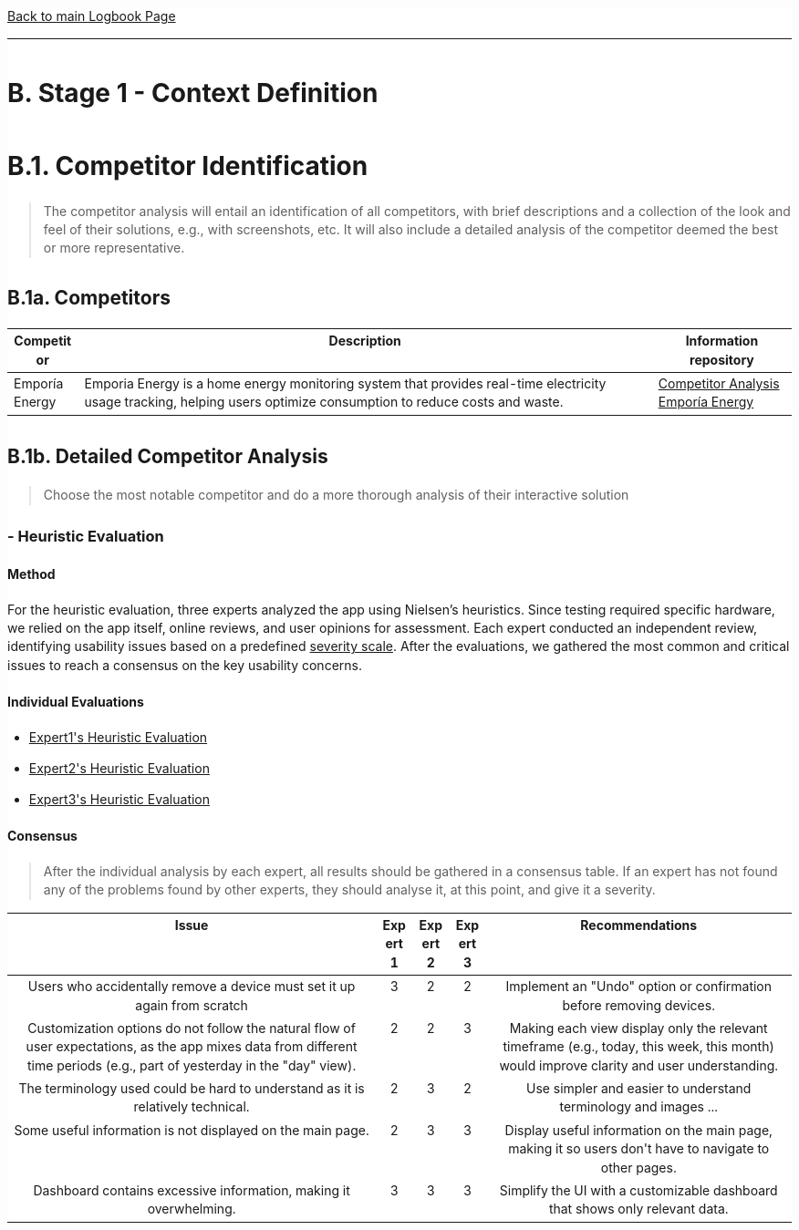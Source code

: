 [Back to main Logbook Page](../hci_logbook.md)

---
# B. Stage 1 - Context Definition


# B.1. Competitor Identification
>	The competitor analysis will entail an identification of all competitors, with brief descriptions and a collection of the look and feel of their solutions, e.g., with screenshots, etc. It will also include a detailed analysis of the competitor deemed the best or more representative.



## B.1a. Competitors


| **Competitor** | **Description**                                                                                                                                                      | Information repository                                                                        |
| -------------- | -------------------------------------------------------------------------------------------------------------------------------------------------------------------- | --------------------------------------------------------------------------------------------- |
| Emporía Energy | Emporia Energy is a home energy monitoring system that provides real-time electricity usage tracking, helping users optimize consumption to reduce costs and waste.  | [Competitor Analysis Emporía Energy](./competitors/Competitor%20Analysis%20Emporia_Energy.md) |


## B.1b. Detailed Competitor Analysis
>	Choose the most notable competitor and do a more thorough analysis of their interactive solution


### - Heuristic Evaluation

#### Method

For the heuristic evaluation, three experts analyzed the app using Nielsen’s heuristics. Since testing required specific hardware, we relied on the app itself, online reviews, and user opinions for assessment. Each expert conducted an independent review, identifying usability issues based on a predefined [severity scale](heuristic_evaluations/severity_scale_heuristic_evaluation.md). After the evaluations, we gathered the most common and critical issues to reach a consensus on the key usability concerns.


#### Individual Evaluations


- [Expert1's Heuristic Evaluation](heuristic_evaluations/expert1_heuristic_evaluation_workbook.md)

- [Expert2's Heuristic Evaluation](heuristic_evaluations/expert2_heuristic_evaluation_workbook.md)

- [Expert3's Heuristic Evaluation](heuristic_evaluations/expert3_heuristic_evaluation_workbook.md)


#### Consensus

>	After the individual analysis by each expert, all results should be gathered in a consensus table. If an expert has not found any of the problems found by other experts, they should analyse it, at this point, and give it a severity.

|                                                                                 **Issue**                                                                                 | **Expert 1** | Expert 2 | Expert 3 |                                                             Recommendations                                                             |
| :-----------------------------------------------------------------------------------------------------------------------------------------------------------------------: | :----------: | :------: | :------: | :-------------------------------------------------------------------------------------------------------------------------------------: |
|                                                 Users who accidentally remove a device must set it up again from scratch                                                  |      3       |    2     |    2     |                                   Implement an "Undo" option or confirmation before removing devices.                                   |
| Customization options do not follow the natural flow of user expectations, as the app mixes data from different time periods (e.g., part of yesterday in the "day" view). |      2       |    2     |    3     | Making each view display only the relevant timeframe (e.g., today, this week, this month) would improve clarity and user understanding. |
|                                              The terminology used could be hard to understand as it is relatively technical.                                              |      2       |    3     |    2     |                                     Use simpler and easier to understand terminology and images ...                                     |
|                                                        Some useful information is not displayed on the main page.                                                         |      2       |    3     |    3     |                 Display useful information on the main page, making it so users don't have to navigate to other pages.                  |
|                                                     Dashboard contains excessive information, making it overwhelming.                                                     |      3       |    3     |    3     |                              Simplify the UI with a customizable dashboard that shows only relevant data.                               |
